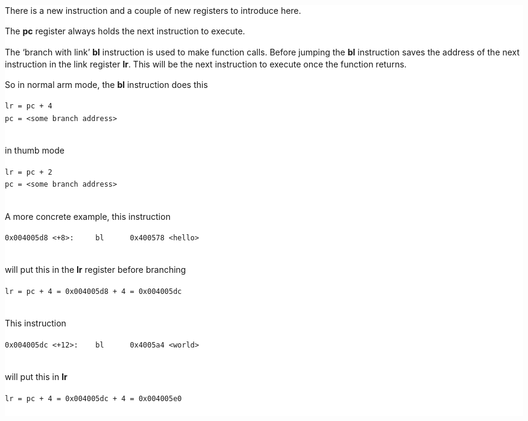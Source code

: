 ```

```

There is a new instruction and a couple of new registers to introduce here.

The **pc** register always holds the next instruction to execute.

The ‘branch with link’ **bl** instruction is used to make function calls. Before jumping the **bl** instruction saves the address of the next instruction in the link register **lr**. This will be the next instruction to execute once the function returns.

So in normal arm mode, the **bl** instruction does this

```
lr = pc + 4
pc = <some branch address>


```

in thumb mode

```
lr = pc + 2
pc = <some branch address>


```

A more concrete example, this instruction

```
0x004005d8 <+8>:     bl      0x400578 <hello>   


```

will put this in the **lr** register before branching

```
lr = pc + 4 = 0x004005d8 + 4 = 0x004005dc


```

This instruction

```
0x004005dc <+12>:    bl      0x4005a4 <world>


```

will put this in **lr**

```
lr = pc + 4 = 0x004005dc + 4 = 0x004005e0


```
